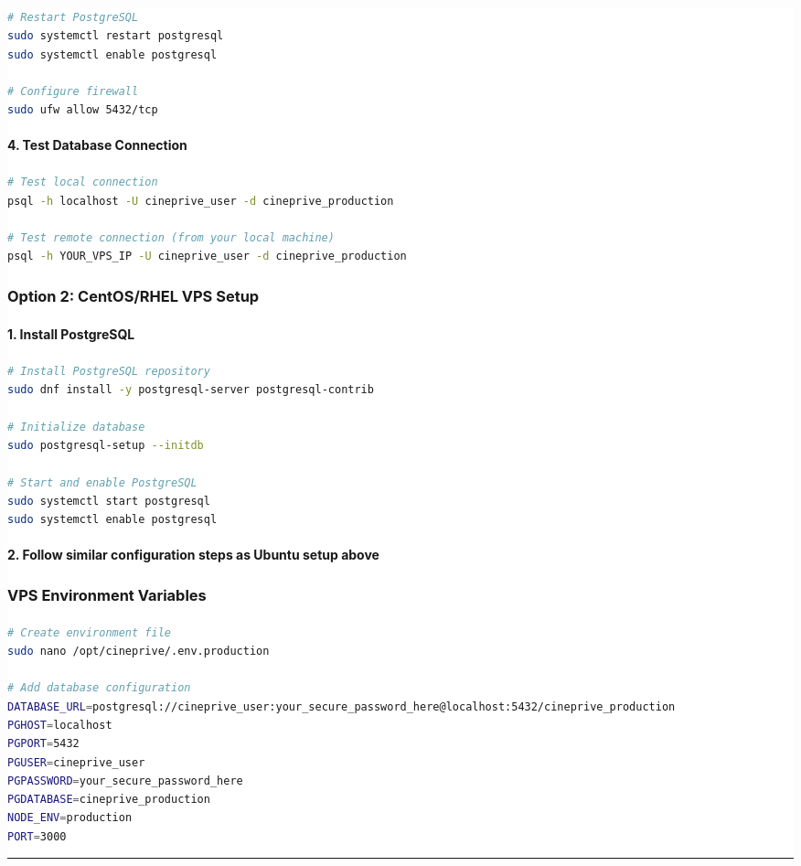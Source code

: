 ```bash
# Restart PostgreSQL
sudo systemctl restart postgresql
sudo systemctl enable postgresql

# Configure firewall
sudo ufw allow 5432/tcp
```

#### 4. Test Database Connection
```bash
# Test local connection
psql -h localhost -U cineprive_user -d cineprive_production

# Test remote connection (from your local machine)
psql -h YOUR_VPS_IP -U cineprive_user -d cineprive_production
```

### Option 2: CentOS/RHEL VPS Setup

#### 1. Install PostgreSQL
```bash
# Install PostgreSQL repository
sudo dnf install -y postgresql-server postgresql-contrib

# Initialize database
sudo postgresql-setup --initdb

# Start and enable PostgreSQL
sudo systemctl start postgresql
sudo systemctl enable postgresql
```

#### 2. Follow similar configuration steps as Ubuntu setup above

### VPS Environment Variables
```bash
# Create environment file
sudo nano /opt/cineprive/.env.production

# Add database configuration
DATABASE_URL=postgresql://cineprive_user:your_secure_password_here@localhost:5432/cineprive_production
PGHOST=localhost
PGPORT=5432
PGUSER=cineprive_user
PGPASSWORD=your_secure_password_here
PGDATABASE=cineprive_production
NODE_ENV=production
PORT=3000
```

---